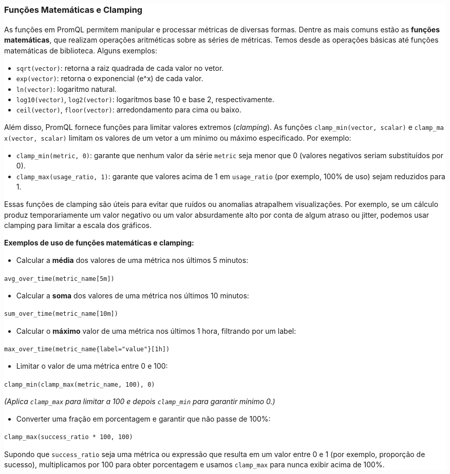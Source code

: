 ### Funções Matemáticas e Clamping

As funções em PromQL permitem manipular e processar métricas de diversas formas. Dentre as mais comuns estão as **funções matemáticas**, que realizam operações aritméticas sobre as séries de métricas. Temos desde as operações básicas até funções matemáticas de biblioteca. Alguns exemplos:

* `sqrt(vector)`: retorna a raiz quadrada de cada valor no vetor.
* `exp(vector)`: retorna o exponencial (e^x) de cada valor.
* `ln(vector)`: logaritmo natural.
* `log10(vector)`, `log2(vector)`: logaritmos base 10 e base 2, respectivamente.
* `ceil(vector)`, `floor(vector)`: arredondamento para cima ou baixo.

Além disso, PromQL fornece funções para limitar valores extremos (*clamping*). As funções `clamp_min(vector, scalar)` e `clamp_max(vector, scalar)` limitam os valores de um vetor a um mínimo ou máximo especificado. Por exemplo:

* `clamp_min(metric, 0)`: garante que nenhum valor da série `metric` seja menor que 0 (valores negativos seriam substituídos por 0).
* `clamp_max(usage_ratio, 1)`: garante que valores acima de 1 em `usage_ratio` (por exemplo, 100% de uso) sejam reduzidos para 1.

Essas funções de clamping são úteis para evitar que ruídos ou anomalias atrapalhem visualizações. Por exemplo, se um cálculo produz temporariamente um valor negativo ou um valor absurdamente alto por conta de algum atraso ou jitter, podemos usar clamping para limitar a escala dos gráficos.

**Exemplos de uso de funções matemáticas e clamping:**

* Calcular a **média** dos valores de uma métrica nos últimos 5 minutos:

```promql
avg_over_time(metric_name[5m])
```

* Calcular a **soma** dos valores de uma métrica nos últimos 10 minutos:

```promql
sum_over_time(metric_name[10m])
```

* Calcular o **máximo** valor de uma métrica nos últimos 1 hora, filtrando por um label:

```promql
max_over_time(metric_name{label="value"}[1h])
```

* Limitar o valor de uma métrica entre 0 e 100:

```promql
clamp_min(clamp_max(metric_name, 100), 0)
```

  *(Aplica `clamp_max` para limitar a 100 e depois `clamp_min` para garantir mínimo 0.)*

* Converter uma fração em porcentagem e garantir que não passe de 100%:

```promql
clamp_max(success_ratio * 100, 100)
```

Supondo que `success_ratio` seja uma métrica ou expressão que resulta em um valor entre 0 e 1 (por exemplo, proporção de sucesso), multiplicamos por 100 para obter porcentagem e usamos `clamp_max` para nunca exibir acima de 100%.
